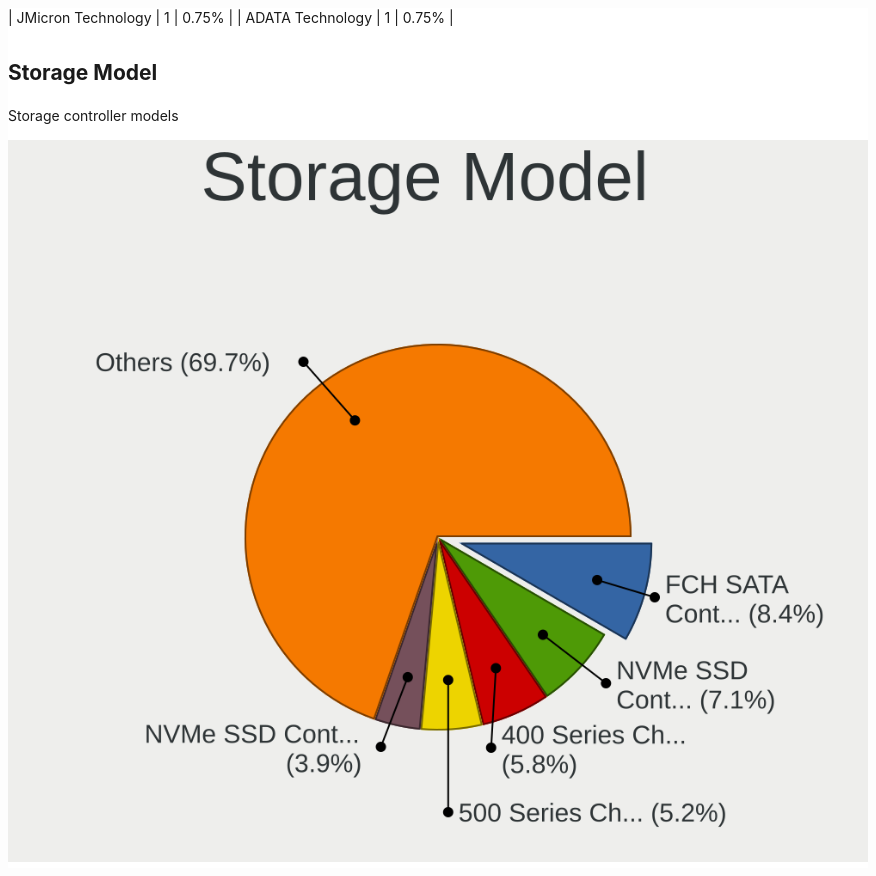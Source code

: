 | JMicron Technology          | 1         | 0.75%   |
| ADATA Technology            | 1         | 0.75%   |

Storage Model
-------------

Storage controller models

![Storage Model](./images/pie_chart/storage_model.svg)
